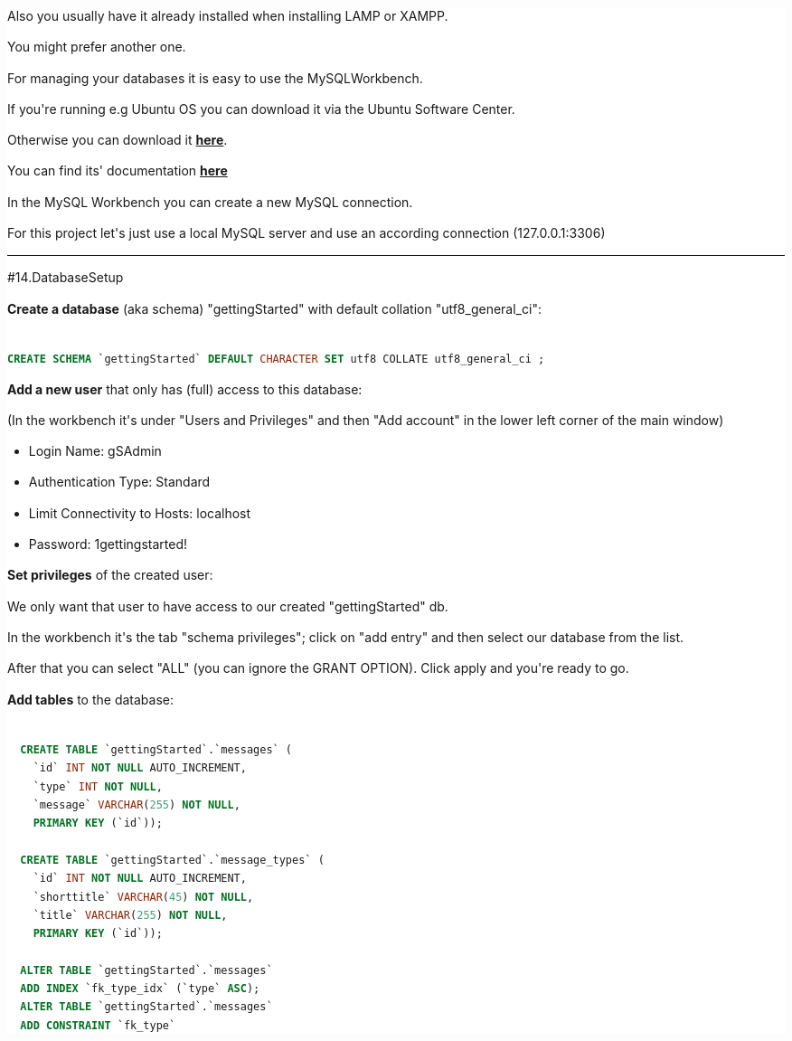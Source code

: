 Also you usually have it already installed when installing LAMP or XAMPP.

You might prefer another one.


For managing your databases it is easy to use the MySQLWorkbench. 

If you're running e.g Ubuntu OS you can download it via the Ubuntu Software Center.

Otherwise you can download it **[here](http://www.mysql.de/products/workbench/)**.

You can find its' documentation **[here](http://dev.mysql.com/doc/workbench/en/)**

In the MySQL Workbench you can create a new MySQL connection.

For this project let's just use a local MySQL server and use an according connection (127.0.0.1:3306)



--------

#14.DatabaseSetup

**Create a database** (aka schema) "gettingStarted" with default collation "utf8_general_ci":

```sql

CREATE SCHEMA `gettingStarted` DEFAULT CHARACTER SET utf8 COLLATE utf8_general_ci ;

```

**Add a new user** that only has (full) access to this database:

(In the workbench it's under "Users and Privileges" and then "Add account" in the lower left corner of the main window)

* Login Name: gSAdmin

* Authentication Type: Standard

* Limit Connectivity to Hosts: localhost

* Password: 1gettingstarted!


**Set privileges** of the created user:

We only want that user to have access to our created "gettingStarted" db.

In the workbench it's the tab "schema privileges"; click on "add entry" and then select our database from the list.

After that you can select "ALL" (you can ignore the GRANT OPTION). Click apply and you're ready to go.


**Add tables** to the database:

```SQL

  CREATE TABLE `gettingStarted`.`messages` (
    `id` INT NOT NULL AUTO_INCREMENT,
    `type` INT NOT NULL,
    `message` VARCHAR(255) NOT NULL,
    PRIMARY KEY (`id`));
  
  CREATE TABLE `gettingStarted`.`message_types` (
    `id` INT NOT NULL AUTO_INCREMENT,
    `shorttitle` VARCHAR(45) NOT NULL,
    `title` VARCHAR(255) NOT NULL,
    PRIMARY KEY (`id`));
    
  ALTER TABLE `gettingStarted`.`messages` 
  ADD INDEX `fk_type_idx` (`type` ASC);
  ALTER TABLE `gettingStarted`.`messages` 
  ADD CONSTRAINT `fk_type`
```